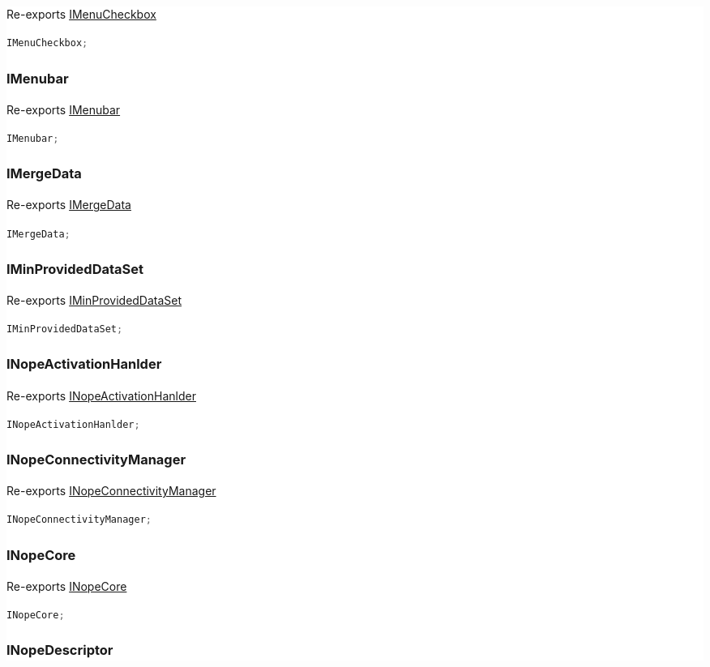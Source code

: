 Re-exports [IMenuCheckbox](namespaces/ui/namespaces/layout/interfaces/interface.IMenuCheckbox.md)

```ts
IMenuCheckbox;
```

### IMenubar

Re-exports [IMenubar](namespaces/ui/namespaces/layout/interfaces/interface.IMenubar.md)

```ts
IMenubar;
```

### IMergeData

Re-exports [IMergeData](namespaces/nope/interfaces/interface.IMergeData.md)

```ts
IMergeData;
```

### IMinProvidedDataSet

Re-exports [IMinProvidedDataSet](namespaces/ui/namespaces/layout/interfaces/interface.IMinProvidedDataSet.md)

```ts
IMinProvidedDataSet;
```

### INopeActivationHanlder

Re-exports [INopeActivationHanlder](namespaces/nope/types/type-alias.INopeActivationHanlder.md)

```ts
INopeActivationHanlder;
```

### INopeConnectivityManager

Re-exports [INopeConnectivityManager](../dispatcher/namespaces/connectivityManager/interfaces/interface.INopeConnectivityManager.md)

```ts
INopeConnectivityManager;
```

### INopeCore

Re-exports [INopeCore](namespaces/nope/interfaces/interface.INopeCore.md)

```ts
INopeCore;
```

### INopeDescriptor
